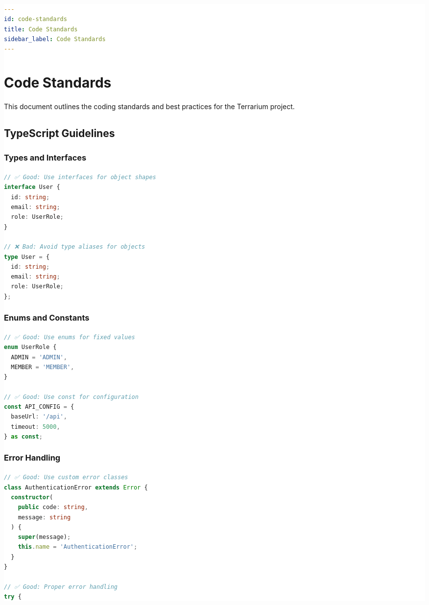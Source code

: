 ```yaml
---
id: code-standards
title: Code Standards
sidebar_label: Code Standards
---
```


# Code Standards

This document outlines the coding standards and best practices for the Terrarium project.

## TypeScript Guidelines

### Types and Interfaces

```typescript
// ✅ Good: Use interfaces for object shapes
interface User {
  id: string;
  email: string;
  role: UserRole;
}

// ❌ Bad: Avoid type aliases for objects
type User = {
  id: string;
  email: string;
  role: UserRole;
};
```

### Enums and Constants

```typescript
// ✅ Good: Use enums for fixed values
enum UserRole {
  ADMIN = 'ADMIN',
  MEMBER = 'MEMBER',
}

// ✅ Good: Use const for configuration
const API_CONFIG = {
  baseUrl: '/api',
  timeout: 5000,
} as const;
```

### Error Handling

```typescript
// ✅ Good: Use custom error classes
class AuthenticationError extends Error {
  constructor(
    public code: string,
    message: string
  ) {
    super(message);
    this.name = 'AuthenticationError';
  }
}

// ✅ Good: Proper error handling
try {
```